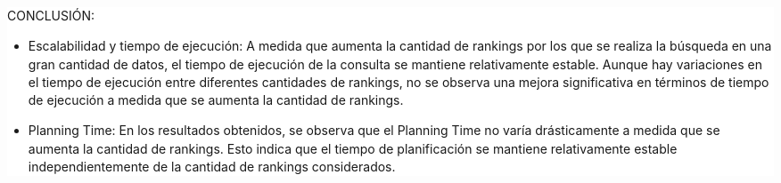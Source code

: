 CONCLUSIÓN:  

- Escalabilidad y tiempo de ejecución: A medida que aumenta la cantidad de rankings por los que se realiza la búsqueda en una gran cantidad de datos, el tiempo de ejecución de la consulta se mantiene relativamente estable. Aunque hay variaciones en el tiempo de ejecución entre diferentes cantidades de rankings, no se observa una mejora significativa en términos de tiempo de ejecución a medida que se aumenta la cantidad de rankings.

- Planning Time: En los resultados obtenidos, se observa que el Planning Time no varía drásticamente a medida que se aumenta la cantidad de rankings. Esto indica que el tiempo de planificación se mantiene relativamente estable independientemente de la cantidad de rankings considerados.
